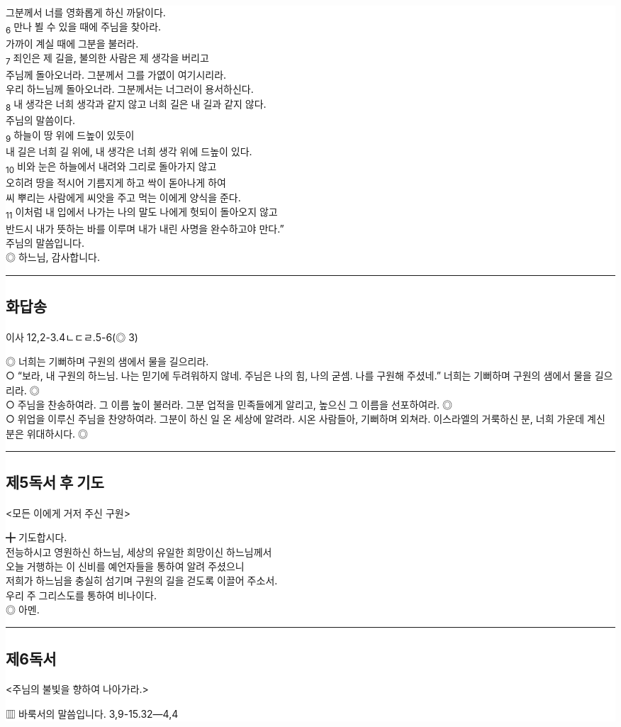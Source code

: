 그분께서 너를 영화롭게 하신 까닭이다.  
<sub>6</sub> 만나 뵐 수 있을 때에 주님을 찾아라.  
가까이 계실 때에 그분을 불러라.  
<sub>7</sub> 죄인은 제 길을, 불의한 사람은 제 생각을 버리고  
주님께 돌아오너라. 그분께서 그를 가엾이 여기시리라.  
우리 하느님께 돌아오너라. 그분께서는 너그러이 용서하신다.  
<sub>8</sub> 내 생각은 너희 생각과 같지 않고 너희 길은 내 길과 같지 않다.  
주님의 말씀이다.  
<sub>9</sub> 하늘이 땅 위에 드높이 있듯이  
내 길은 너희 길 위에, 내 생각은 너희 생각 위에 드높이 있다.  
<sub>10</sub> 비와 눈은 하늘에서 내려와 그리로 돌아가지 않고  
오히려 땅을 적시어 기름지게 하고 싹이 돋아나게 하여  
씨 뿌리는 사람에게 씨앗을 주고 먹는 이에게 양식을 준다.  
<sub>11</sub> 이처럼 내 입에서 나가는 나의 말도 나에게 헛되이 돌아오지 않고  
반드시 내가 뜻하는 바를 이루며 내가 내린 사명을 완수하고야 만다.”  
주님의 말씀입니다.  
◎ 하느님, 감사합니다.  
  


---

## 화답송

이사 12,2-3.4ㄴㄷㄹ.5-6(◎ 3)

◎ 너희는 기뻐하며 구원의 샘에서 물을 길으리라.  
○ “보라, 내 구원의 하느님. 나는 믿기에 두려워하지 않네. 주님은 나의 힘, 나의 굳셈. 나를 구원해 주셨네.” 너희는 기뻐하며 구원의 샘에서 물을 길으리라. ◎  
○ 주님을 찬송하여라. 그 이름 높이 불러라. 그분 업적을 민족들에게 알리고, 높으신 그 이름을 선포하여라. ◎  
○ 위업을 이루신 주님을 찬양하여라. 그분이 하신 일 온 세상에 알려라. 시온 사람들아, 기뻐하며 외쳐라. 이스라엘의 거룩하신 분, 너희 가운데 계신 분은 위대하시다. ◎  
  


---

## 제5독서 후 기도

<모든 이에게 거저 주신 구원>

╋ 기도합시다.  
전능하시고 영원하신 하느님, 세상의 유일한 희망이신 하느님께서  
오늘 거행하는 이 신비를 예언자들을 통하여 알려 주셨으니  
저희가 하느님을 충실히 섬기며 구원의 길을 걷도록 이끌어 주소서.  
우리 주 그리스도를 통하여 비나이다.  
◎ 아멘.  
  


---

## 제6독서

<주님의 불빛을 향하여 나아가라.>

▥ 바룩서의 말씀입니다. 3,9-15.32―4,4
